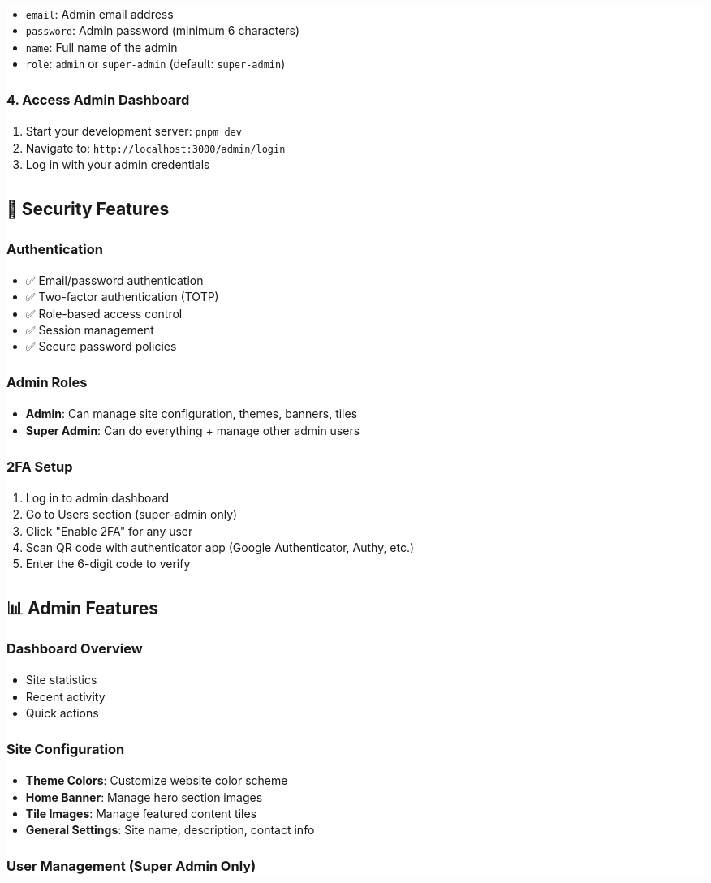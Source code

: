 - `email`: Admin email address
- `password`: Admin password (minimum 6 characters)
- `name`: Full name of the admin
- `role`: `admin` or `super-admin` (default: `super-admin`)

### 4. Access Admin Dashboard

1. Start your development server: `pnpm dev`
2. Navigate to: `http://localhost:3000/admin/login`
3. Log in with your admin credentials

## 🔐 Security Features

### Authentication

- ✅ Email/password authentication
- ✅ Two-factor authentication (TOTP)
- ✅ Role-based access control
- ✅ Session management
- ✅ Secure password policies

### Admin Roles

- **Admin**: Can manage site configuration, themes, banners, tiles
- **Super Admin**: Can do everything + manage other admin users

### 2FA Setup

1. Log in to admin dashboard
2. Go to Users section (super-admin only)
3. Click "Enable 2FA" for any user
4. Scan QR code with authenticator app (Google Authenticator, Authy, etc.)
5. Enter the 6-digit code to verify

## 📊 Admin Features

### Dashboard Overview

- Site statistics
- Recent activity
- Quick actions

### Site Configuration

- **Theme Colors**: Customize website color scheme
- **Home Banner**: Manage hero section images
- **Tile Images**: Manage featured content tiles
- **General Settings**: Site name, description, contact info

### User Management (Super Admin Only)
